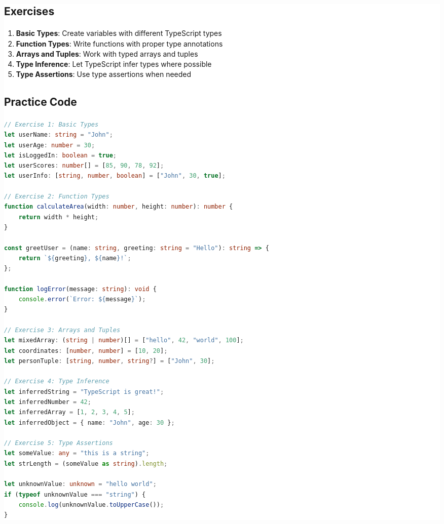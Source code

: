 ## Exercises

1. **Basic Types**: Create variables with different TypeScript types
2. **Function Types**: Write functions with proper type annotations
3. **Arrays and Tuples**: Work with typed arrays and tuples
4. **Type Inference**: Let TypeScript infer types where possible
5. **Type Assertions**: Use type assertions when needed

## Practice Code

```ts
// Exercise 1: Basic Types
let userName: string = "John";
let userAge: number = 30;
let isLoggedIn: boolean = true;
let userScores: number[] = [85, 90, 78, 92];
let userInfo: [string, number, boolean] = ["John", 30, true];

// Exercise 2: Function Types
function calculateArea(width: number, height: number): number {
    return width * height;
}

const greetUser = (name: string, greeting: string = "Hello"): string => {
    return `${greeting}, ${name}!`;
};

function logError(message: string): void {
    console.error(`Error: ${message}`);
}

// Exercise 3: Arrays and Tuples
let mixedArray: (string | number)[] = ["hello", 42, "world", 100];
let coordinates: [number, number] = [10, 20];
let personTuple: [string, number, string?] = ["John", 30];

// Exercise 4: Type Inference
let inferredString = "TypeScript is great!";
let inferredNumber = 42;
let inferredArray = [1, 2, 3, 4, 5];
let inferredObject = { name: "John", age: 30 };

// Exercise 5: Type Assertions
let someValue: any = "this is a string";
let strLength = (someValue as string).length;

let unknownValue: unknown = "hello world";
if (typeof unknownValue === "string") {
    console.log(unknownValue.toUpperCase());
}
```
